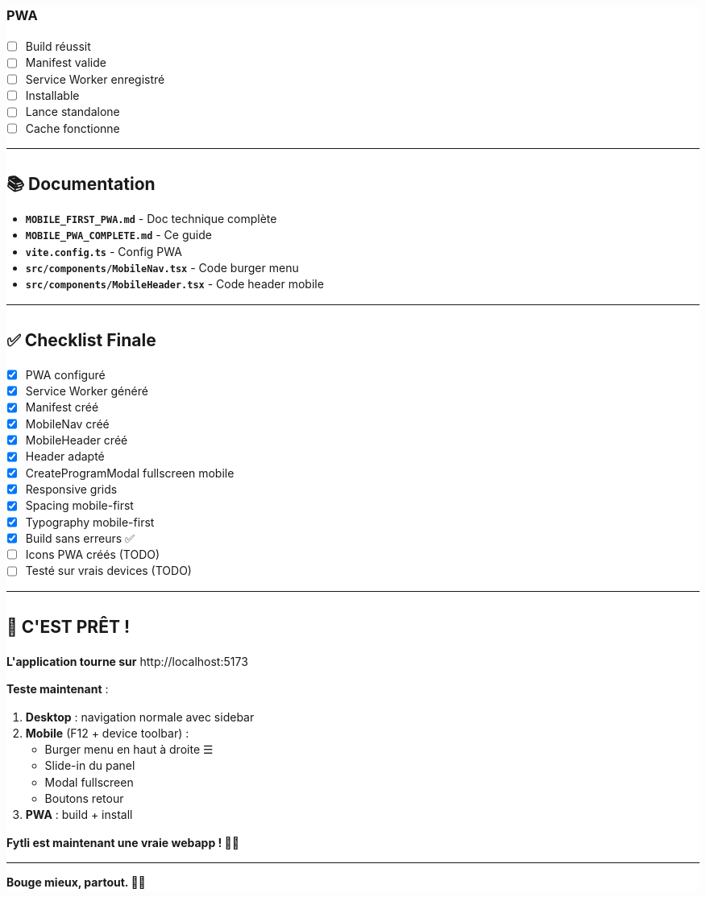### PWA
- [ ] Build réussit
- [ ] Manifest valide
- [ ] Service Worker enregistré
- [ ] Installable
- [ ] Lance standalone
- [ ] Cache fonctionne

---

## 📚 Documentation

- **`MOBILE_FIRST_PWA.md`** - Doc technique complète
- **`MOBILE_PWA_COMPLETE.md`** - Ce guide
- **`vite.config.ts`** - Config PWA
- **`src/components/MobileNav.tsx`** - Code burger menu
- **`src/components/MobileHeader.tsx`** - Code header mobile

---

## ✅ Checklist Finale

- [x] PWA configuré
- [x] Service Worker généré
- [x] Manifest créé
- [x] MobileNav créé
- [x] MobileHeader créé
- [x] Header adapté
- [x] CreateProgramModal fullscreen mobile
- [x] Responsive grids
- [x] Spacing mobile-first
- [x] Typography mobile-first
- [x] Build sans erreurs ✅
- [ ] Icons PWA créés (TODO)
- [ ] Testé sur vrais devices (TODO)

---

## 🎉 **C'EST PRÊT !**

**L'application tourne sur** http://localhost:5173

**Teste maintenant** :
1. **Desktop** : navigation normale avec sidebar
2. **Mobile** (F12 + device toolbar) :
   - Burger menu en haut à droite ☰
   - Slide-in du panel
   - Modal fullscreen
   - Boutons retour
3. **PWA** : build + install

**Fytli est maintenant une vraie webapp ! 📱✨**

---

**Bouge mieux, partout. 📱💪**


